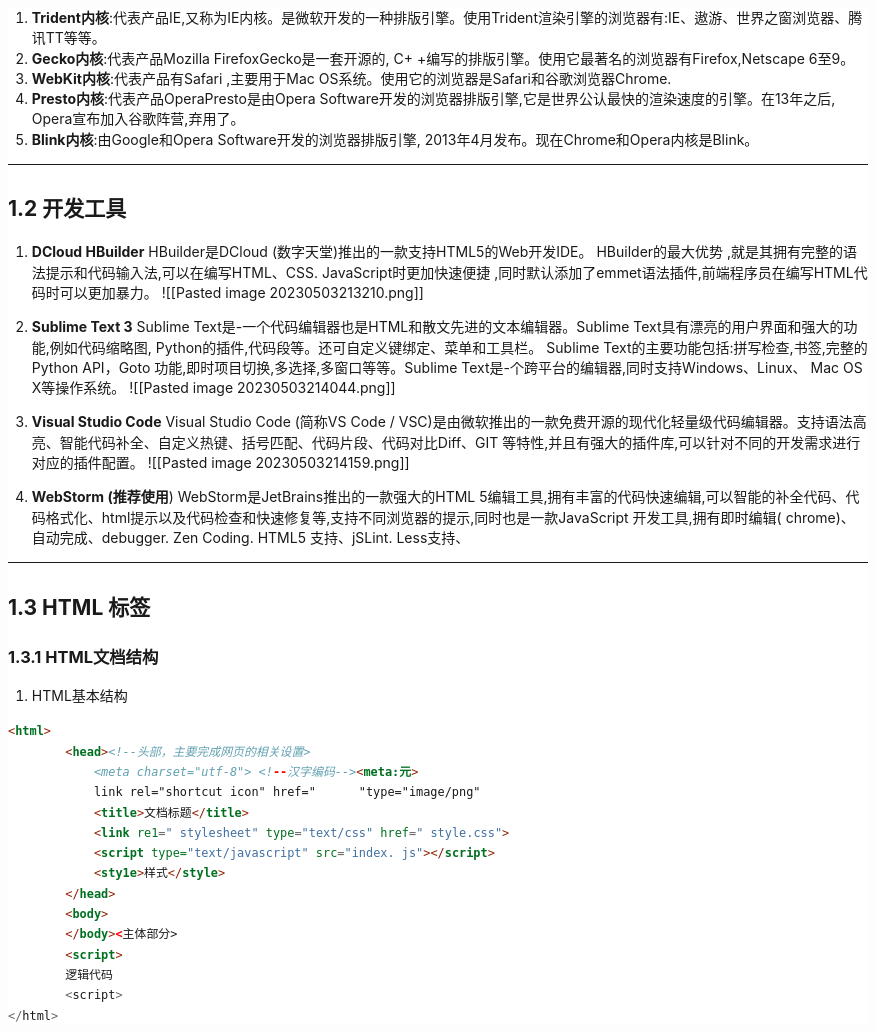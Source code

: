 1. **Trident内核**:代表产品IE,又称为IE内核。是微软开发的一种排版引擎。使用Trident渲染引擎的浏览器有:IE、遨游、世界之窗浏览器、腾讯TT等等。
2. **Gecko内核**:代表产品Mozilla FirefoxGecko是一套开源的, C+ +编写的排版引擎。使用它最著名的浏览器有Firefox,Netscape 6至9。
3. **WebKit内核**:代表产品有Safari ,主要用于Mac OS系统。使用它的浏览器是Safari和谷歌浏览器Chrome.
4. **Presto内核**:代表产品OperaPresto是由Opera Software开发的浏览器排版引擎,它是世界公认最快的渲染速度的引擎。在13年之后, Opera宣布加入谷歌阵营,弃用了。
5. **Blink内核**:由Google和Opera Software开发的浏览器排版引擎, 2013年4月发布。现在Chrome和Opera内核是Blink。

---
## 1.2 开发工具
1. **DCloud HBuilder**
	HBuilder是DCloud (数字天堂)推出的一款支持HTML5的Web开发IDE。 HBuilder的最大优势 ,就是其拥有完整的语法提示和代码输入法,可以在编写HTML、CSS. JavaScript时更加快速便捷 ,同时默认添加了emmet语法插件,前端程序员在编写HTML代码时可以更加暴力。
![[Pasted image 20230503213210.png]]

2. **Sublime Text 3**
	Sublime Text是-一个代码编辑器也是HTML和散文先进的文本编辑器。Sublime Text具有漂亮的用户界面和强大的功能,例如代码缩略图, Python的插件,代码段等。还可自定义键绑定、菜单和工具栏。
	Sublime Text的主要功能包括:拼写检查,书签,完整的Python API，Goto 功能,即时项目切换,多选择,多窗口等等。Sublime Text是-个跨平台的编辑器,同时支持Windows、Linux、 Mac OS X等操作系统。
![[Pasted image 20230503214044.png]]

3. **Visual Studio Code**
	Visual Studio Code (简称VS Code / VSC)是由微软推出的一款免费开源的现代化轻量级代码编辑器。支持语法高亮、智能代码补全、自定义热键、括号匹配、代码片段、代码对比Diff、GIT 等特性,并且有强大的插件库,可以针对不同的开发需求进行对应的插件配置。
![[Pasted image 20230503214159.png]]

4. **WebStorm (推荐使用**)
	WebStorm是JetBrains推出的一款强大的HTML 5编辑工具,拥有丰富的代码快速编辑,可以智能的补全代码、代码格式化、html提示以及代码检查和快速修复等,支持不同浏览器的提示,同时也是一款JavaScript 开发工具,拥有即时编辑( chrome)、自动完成、debugger. Zen Coding. HTML5 支持、jSLint. Less支持、

---
## 1.3 HTML 标签
### 1.3.1 HTML文档结构
1. HTML基本结构
```html
<html>
        <head><!--头部，主要完成网页的相关设置>
		    <meta charset="utf-8"> <!--汉字编码--><meta:元>
			link rel="shortcut icon" href="      "type="image/png"
			<title>文档标题</title>
			<link re1=" stylesheet" type="text/css" href=" style.css">
			<script type="text/javascript" src="index. js"></script>
			<sty1e>样式</style>
		</head>
		<body>
		</body><主体部分>
		<script>
		逻辑代码
		<script>
</html>
```
